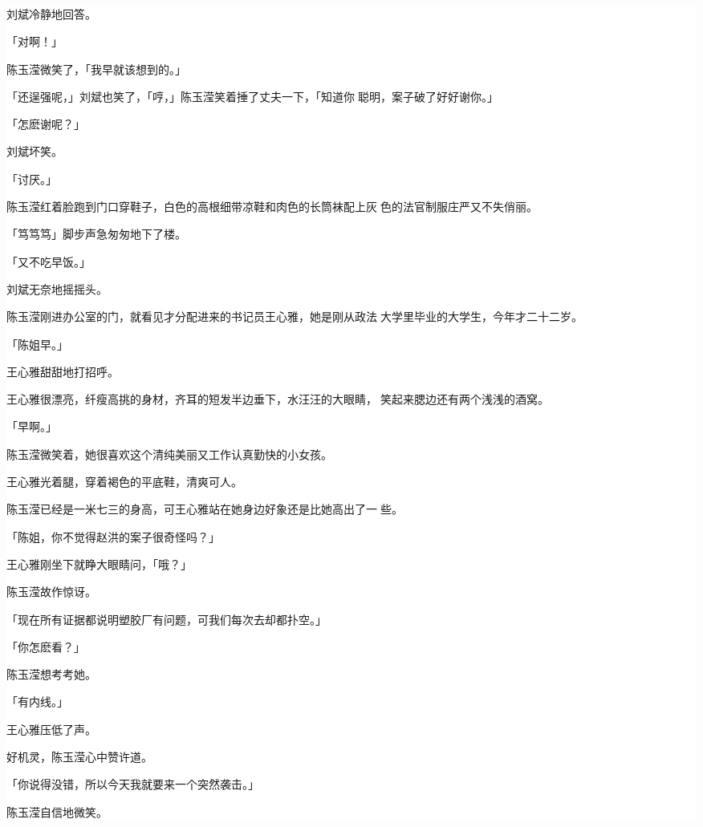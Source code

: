 刘斌冷静地回答。

「对啊！」

陈玉滢微笑了，「我早就该想到的。」

「还逞强呢，」刘斌也笑了，「哼，」陈玉滢笑着捶了丈夫一下，「知道你
聪明，案子破了好好谢你。」

「怎麽谢呢？」

刘斌坏笑。

「讨厌。」

陈玉滢红着脸跑到门口穿鞋子，白色的高根细带凉鞋和肉色的长筒袜配上灰
色的法官制服庄严又不失俏丽。

「笃笃笃」脚步声急匆匆地下了楼。

「又不吃早饭。」

刘斌无奈地摇摇头。

陈玉滢刚进办公室的门，就看见才分配进来的书记员王心雅，她是刚从政法
大学里毕业的大学生，今年才二十二岁。

「陈姐早。」

王心雅甜甜地打招呼。

王心雅很漂亮，纤瘦高挑的身材，齐耳的短发半边垂下，水汪汪的大眼睛，
笑起来腮边还有两个浅浅的酒窝。

「早啊。」

陈玉滢微笑着，她很喜欢这个清纯美丽又工作认真勤快的小女孩。

王心雅光着腿，穿着褐色的平底鞋，清爽可人。

陈玉滢已经是一米七三的身高，可王心雅站在她身边好象还是比她高出了一
些。

「陈姐，你不觉得赵洪的案子很奇怪吗？」

王心雅刚坐下就睁大眼睛问，「哦？」

陈玉滢故作惊讶。

「现在所有证据都说明塑胶厂有问题，可我们每次去却都扑空。」

「你怎麽看？」

陈玉滢想考考她。

「有内线。」

王心雅压低了声。

好机灵，陈玉滢心中赞许道。

「你说得没错，所以今天我就要来一个突然袭击。」

陈玉滢自信地微笑。
